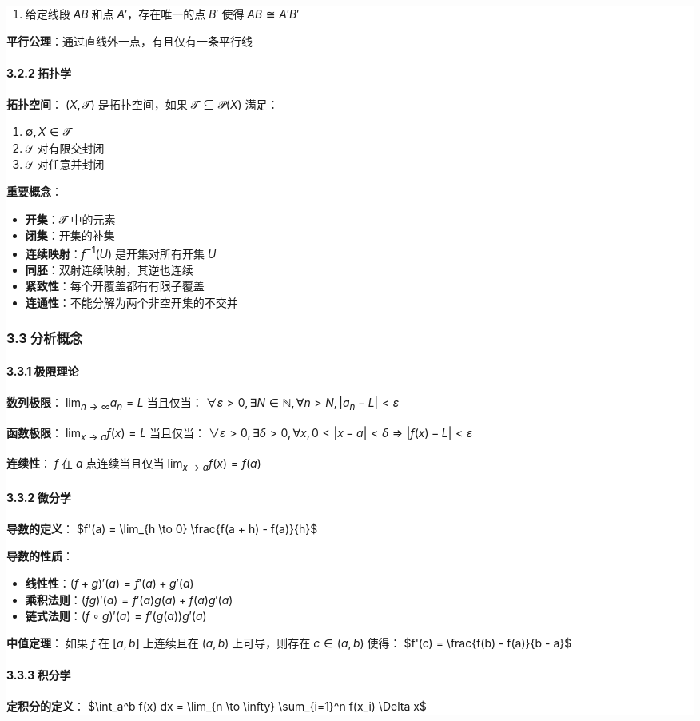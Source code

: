 1. 给定线段 $AB$ 和点 $A'$，存在唯一的点 $B'$ 使得 $AB \cong A'B'$

**平行公理**：通过直线外一点，有且仅有一条平行线

#### 3.2.2 拓扑学

**拓扑空间**：
$(X, \mathcal{T})$ 是拓扑空间，如果 $\mathcal{T} \subseteq \mathcal{P}(X)$ 满足：

1. $\emptyset, X \in \mathcal{T}$
2. $\mathcal{T}$ 对有限交封闭
3. $\mathcal{T}$ 对任意并封闭

**重要概念**：

- **开集**：$\mathcal{T}$ 中的元素
- **闭集**：开集的补集
- **连续映射**：$f^{-1}(U)$ 是开集对所有开集 $U$
- **同胚**：双射连续映射，其逆也连续
- **紧致性**：每个开覆盖都有有限子覆盖
- **连通性**：不能分解为两个非空开集的不交并

### 3.3 分析概念

#### 3.3.1 极限理论

**数列极限**：
$\lim_{n \to \infty} a_n = L$ 当且仅当：
$\forall \varepsilon > 0, \exists N \in \mathbb{N}, \forall n > N, |a_n - L| < \varepsilon$

**函数极限**：
$\lim_{x \to a} f(x) = L$ 当且仅当：
$\forall \varepsilon > 0, \exists \delta > 0, \forall x, 0 < |x - a| < \delta \Rightarrow |f(x) - L| < \varepsilon$

**连续性**：
$f$ 在 $a$ 点连续当且仅当 $\lim_{x \to a} f(x) = f(a)$

#### 3.3.2 微分学

**导数的定义**：
$f'(a) = \lim_{h \to 0} \frac{f(a + h) - f(a)}{h}$

**导数的性质**：

- **线性性**：$(f + g)'(a) = f'(a) + g'(a)$
- **乘积法则**：$(fg)'(a) = f'(a)g(a) + f(a)g'(a)$
- **链式法则**：$(f \circ g)'(a) = f'(g(a))g'(a)$

**中值定理**：
如果 $f$ 在 $[a, b]$ 上连续且在 $(a, b)$ 上可导，则存在 $c \in (a, b)$ 使得：
$f'(c) = \frac{f(b) - f(a)}{b - a}$

#### 3.3.3 积分学

**定积分的定义**：
$\int_a^b f(x) dx = \lim_{n \to \infty} \sum_{i=1}^n f(x_i) \Delta x$
